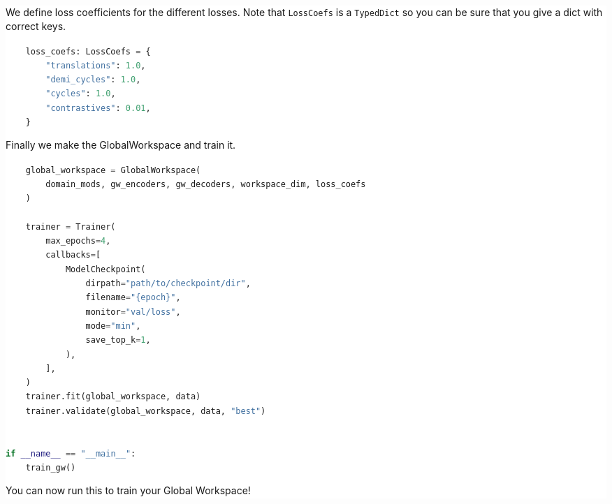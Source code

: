 We define loss coefficients for the different losses. Note that `LossCoefs` is a
`TypedDict` so you can be sure that you give a dict with correct keys.
```python
    loss_coefs: LossCoefs = {
        "translations": 1.0,
        "demi_cycles": 1.0,
        "cycles": 1.0,
        "contrastives": 0.01,
    }
```

Finally we make the GlobalWorkspace and train it.
```python
    global_workspace = GlobalWorkspace(
        domain_mods, gw_encoders, gw_decoders, workspace_dim, loss_coefs
    )

    trainer = Trainer(
        max_epochs=4,
        callbacks=[
            ModelCheckpoint(
                dirpath="path/to/checkpoint/dir",
                filename="{epoch}",
                monitor="val/loss",
                mode="min",
                save_top_k=1,
            ),
        ],
    )
    trainer.fit(global_workspace, data)
    trainer.validate(global_workspace, data, "best")


if __name__ == "__main__":
    train_gw()
```

You can now run this to train your Global Workspace!

